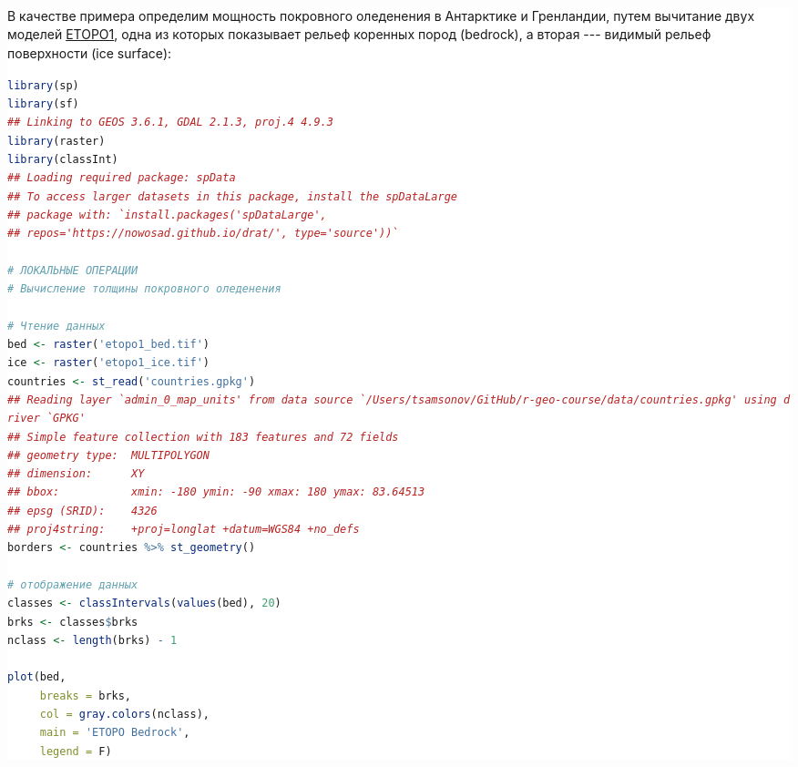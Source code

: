 В качестве примера определим мощность покровного оледенения в Антарктике и Гренландии, путем вычитание двух моделей [ETOPO1](https://www.ngdc.noaa.gov/mgg/global/), одна из которых показывает рельеф коренных пород (bedrock), а вторая --- видимый рельеф поверхности (ice surface):

```r
library(sp)
library(sf)
## Linking to GEOS 3.6.1, GDAL 2.1.3, proj.4 4.9.3
library(raster)
library(classInt)
## Loading required package: spData
## To access larger datasets in this package, install the spDataLarge
## package with: `install.packages('spDataLarge',
## repos='https://nowosad.github.io/drat/', type='source'))`

# ЛОКАЛЬНЫЕ ОПЕРАЦИИ
# Вычисление толщины покровного оледенения

# Чтение данных
bed <- raster('etopo1_bed.tif')
ice <- raster('etopo1_ice.tif')
countries <- st_read('countries.gpkg')
## Reading layer `admin_0_map_units' from data source `/Users/tsamsonov/GitHub/r-geo-course/data/countries.gpkg' using driver `GPKG'
## Simple feature collection with 183 features and 72 fields
## geometry type:  MULTIPOLYGON
## dimension:      XY
## bbox:           xmin: -180 ymin: -90 xmax: 180 ymax: 83.64513
## epsg (SRID):    4326
## proj4string:    +proj=longlat +datum=WGS84 +no_defs
borders <- countries %>% st_geometry()

# отображение данных
classes <- classIntervals(values(bed), 20)
brks <- classes$brks
nclass <- length(brks) - 1

plot(bed, 
     breaks = brks, 
     col = gray.colors(nclass),
     main = 'ETOPO Bedrock',
     legend = F)
```
